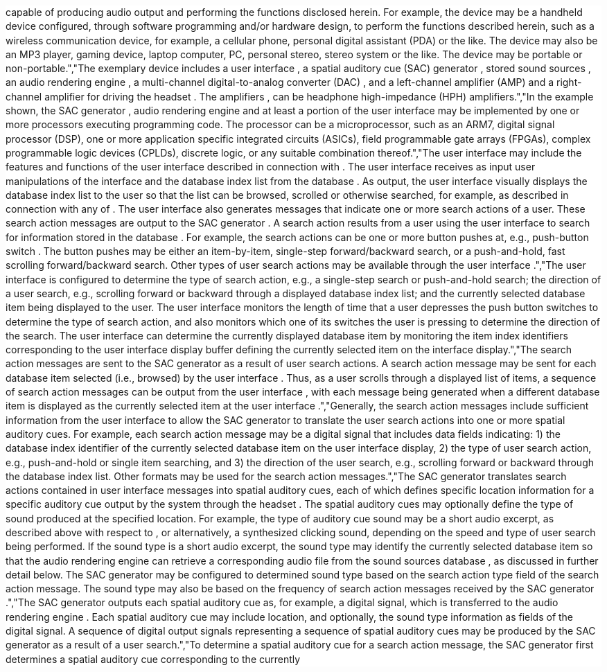 capable of producing audio output and performing the functions disclosed herein. For example, the device  may be a handheld device configured, through software programming and\/or hardware design, to perform the functions described herein, such as a wireless communication device, for example, a cellular phone, personal digital assistant (PDA) or the like. The device  may also be an MP3 player, gaming device, laptop computer, PC, personal stereo, stereo system or the like. The device  may be portable or non-portable.","The exemplary device  includes a user interface , a spatial auditory cue (SAC) generator , stored sound sources , an audio rendering engine , a multi-channel digital-to-analog converter (DAC) , and a left-channel amplifier (AMP)  and a right-channel amplifier  for driving the headset . The amplifiers ,  can be headphone high-impedance (HPH) amplifiers.","In the example shown, the SAC generator , audio rendering engine  and at least a portion of the user interface  may be implemented by one or more processors  executing programming code. The processor  can be a microprocessor, such as an ARM7, digital signal processor (DSP), one or more application specific integrated circuits (ASICs), field programmable gate arrays (FPGAs), complex programmable logic devices (CPLDs), discrete logic, or any suitable combination thereof.","The user interface  may include the features and functions of the user interface  described in connection with . The user interface  receives as input user manipulations of the interface  and the database index list from the database . As output, the user interface  visually displays the database index list to the user so that the list can be browsed, scrolled or otherwise searched, for example, as described in connection with any of . The user interface  also generates messages that indicate one or more search actions of a user. These search action messages are output to the SAC generator . A search action results from a user using the user interface  to search for information stored in the database . For example, the search actions can be one or more button pushes at, e.g., push-button switch . The button pushes may be either an item-by-item, single-step forward\/backward search, or a push-and-hold, fast scrolling forward\/backward search. Other types of user search actions may be available through the user interface .","The user interface  is configured to determine the type of search action, e.g., a single-step search or push-and-hold search; the direction of a user search, e.g., scrolling forward or backward through a displayed database index list; and the currently selected database item being displayed to the user. The user interface  monitors the length of time that a user depresses the push button switches to determine the type of search action, and also monitors which one of its switches the user is pressing to determine the direction of the search. The user interface  can determine the currently displayed database item by monitoring the item index identifiers corresponding to the user interface display buffer defining the currently selected item on the interface display.","The search action messages are sent to the SAC generator  as a result of user search actions. A search action message may be sent for each database item selected (i.e., browsed) by the user interface . Thus, as a user scrolls through a displayed list of items, a sequence of search action messages can be output from the user interface , with each message being generated when a different database item is displayed as the currently selected item at the user interface .","Generally, the search action messages include sufficient information from the user interface  to allow the SAC generator  to translate the user search actions into one or more spatial auditory cues. For example, each search action message may be a digital signal that includes data fields indicating: 1) the database index identifier of the currently selected database item on the user interface display, 2) the type of user search action, e.g., push-and-hold or single item searching, and 3) the direction of the user search, e.g., scrolling forward or backward through the database index list. Other formats may be used for the search action messages.","The SAC generator  translates search actions contained in user interface messages into spatial auditory cues, each of which defines specific location information for a specific auditory cue output by the system  through the headset . The spatial auditory cues may optionally define the type of sound produced at the specified location. For example, the type of auditory cue sound may be a short audio excerpt, as described above with respect to , or alternatively, a synthesized clicking sound, depending on the speed and type of user search being performed. If the sound type is a short audio excerpt, the sound type may identify the currently selected database item so that the audio rendering engine  can retrieve a corresponding audio file from the sound sources database , as discussed in further detail below. The SAC generator  may be configured to determined sound type based on the search action type field of the search action message. The sound type may also be based on the frequency of search action messages received by the SAC generator .","The SAC generator  outputs each spatial auditory cue as, for example, a digital signal, which is transferred to the audio rendering engine . Each spatial auditory cue may include location, and optionally, the sound type information as fields of the digital signal. A sequence of digital output signals representing a sequence of spatial auditory cues may be produced by the SAC generator  as a result of a user search.","To determine a spatial auditory cue for a search action message, the SAC generator  first determines a spatial auditory cue corresponding to the currently